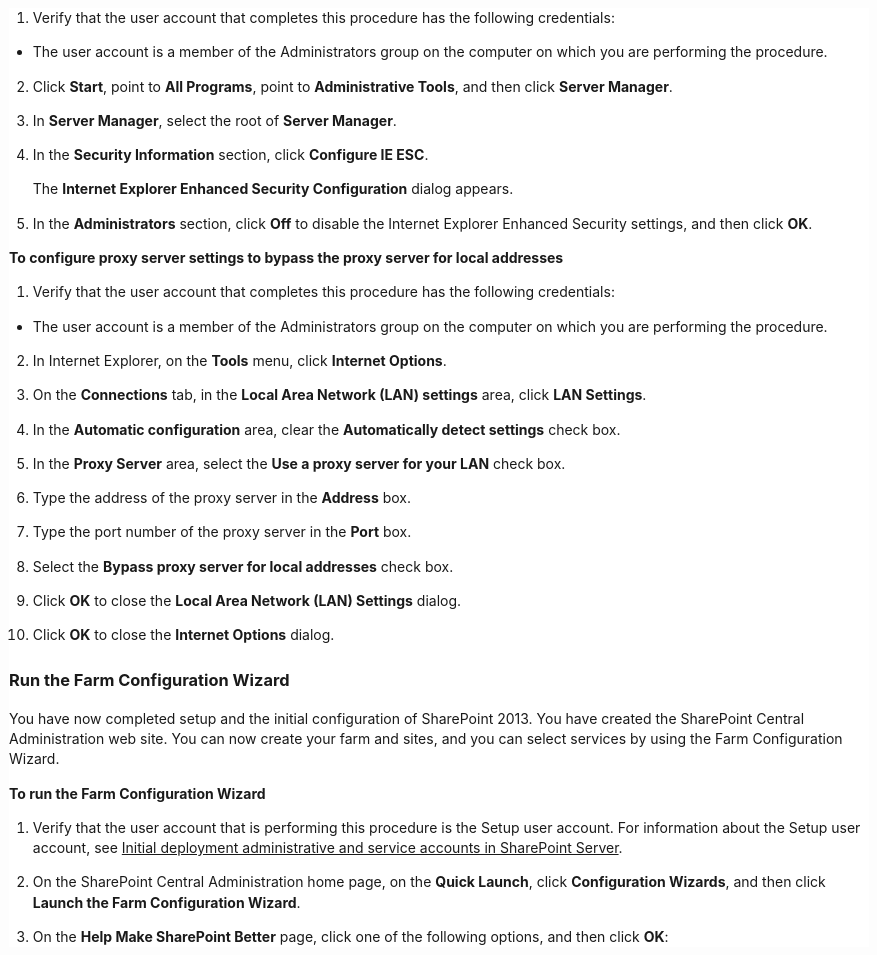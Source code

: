 1. Verify that the user account that completes this procedure has the following credentials: 
    
  - The user account is a member of the Administrators group on the computer on which you are performing the procedure.
    
2. Click **Start**, point to **All Programs**, point to **Administrative Tools**, and then click **Server Manager**.
    
3. In **Server Manager**, select the root of **Server Manager**.
    
4. In the **Security Information** section, click **Configure IE ESC**.
    
    The **Internet Explorer Enhanced Security Configuration** dialog appears. 
    
5. In the **Administrators** section, click **Off** to disable the Internet Explorer Enhanced Security settings, and then click **OK**.
    
 **To configure proxy server settings to bypass the proxy server for local addresses**
  
1. Verify that the user account that completes this procedure has the following credentials: 
    
  - The user account is a member of the Administrators group on the computer on which you are performing the procedure.
    
2. In Internet Explorer, on the **Tools** menu, click **Internet Options**.
    
3. On the **Connections** tab, in the **Local Area Network (LAN) settings** area, click **LAN Settings**.
    
4. In the **Automatic configuration** area, clear the **Automatically detect settings** check box. 
    
5. In the **Proxy Server** area, select the **Use a proxy server for your LAN** check box. 
    
6. Type the address of the proxy server in the **Address** box. 
    
7. Type the port number of the proxy server in the **Port** box. 
    
8. Select the **Bypass proxy server for local addresses** check box. 
    
9. Click **OK** to close the **Local Area Network (LAN) Settings** dialog. 
    
10. Click **OK** to close the **Internet Options** dialog. 
    
### Run the Farm Configuration Wizard
<a name="configurebrowser"> </a>

You have now completed setup and the initial configuration of SharePoint 2013. You have created the SharePoint Central Administration web site. You can now create your farm and sites, and you can select services by using the Farm Configuration Wizard.
  
 **To run the Farm Configuration Wizard**
  
1. Verify that the user account that is performing this procedure is the Setup user account. For information about the Setup user account, see [Initial deployment administrative and service accounts in SharePoint Server](initial-deployment-administrative-and-service-accounts-in-sharepoint-server.md).
    
2. On the SharePoint Central Administration home page, on the **Quick Launch**, click **Configuration Wizards**, and then click **Launch the Farm Configuration Wizard**.
    
3. On the **Help Make SharePoint Better** page, click one of the following options, and then click **OK**:
    